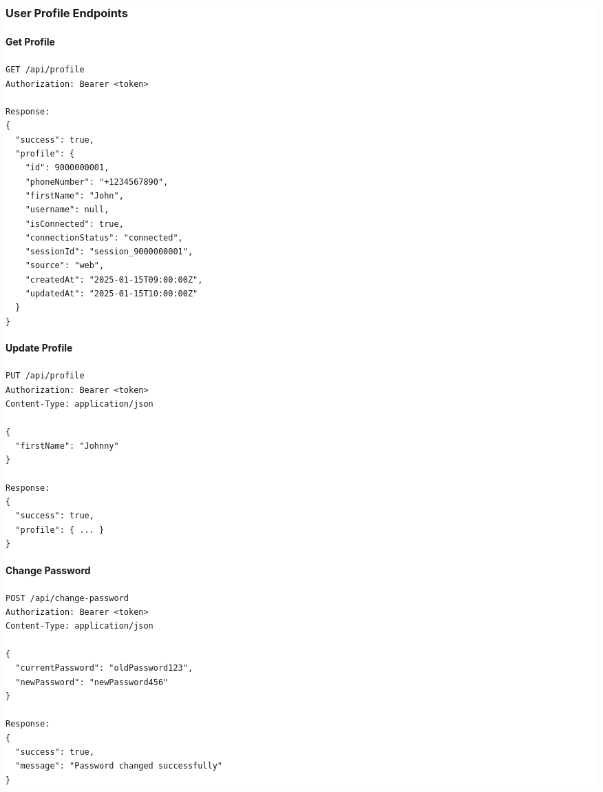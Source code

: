 ### User Profile Endpoints

#### Get Profile
```http
GET /api/profile
Authorization: Bearer <token>

Response:
{
  "success": true,
  "profile": {
    "id": 9000000001,
    "phoneNumber": "+1234567890",
    "firstName": "John",
    "username": null,
    "isConnected": true,
    "connectionStatus": "connected",
    "sessionId": "session_9000000001",
    "source": "web",
    "createdAt": "2025-01-15T09:00:00Z",
    "updatedAt": "2025-01-15T10:00:00Z"
  }
}
```

#### Update Profile
```http
PUT /api/profile
Authorization: Bearer <token>
Content-Type: application/json

{
  "firstName": "Johnny"
}

Response:
{
  "success": true,
  "profile": { ... }
}
```

#### Change Password
```http
POST /api/change-password
Authorization: Bearer <token>
Content-Type: application/json

{
  "currentPassword": "oldPassword123",
  "newPassword": "newPassword456"
}

Response:
{
  "success": true,
  "message": "Password changed successfully"
}
```
